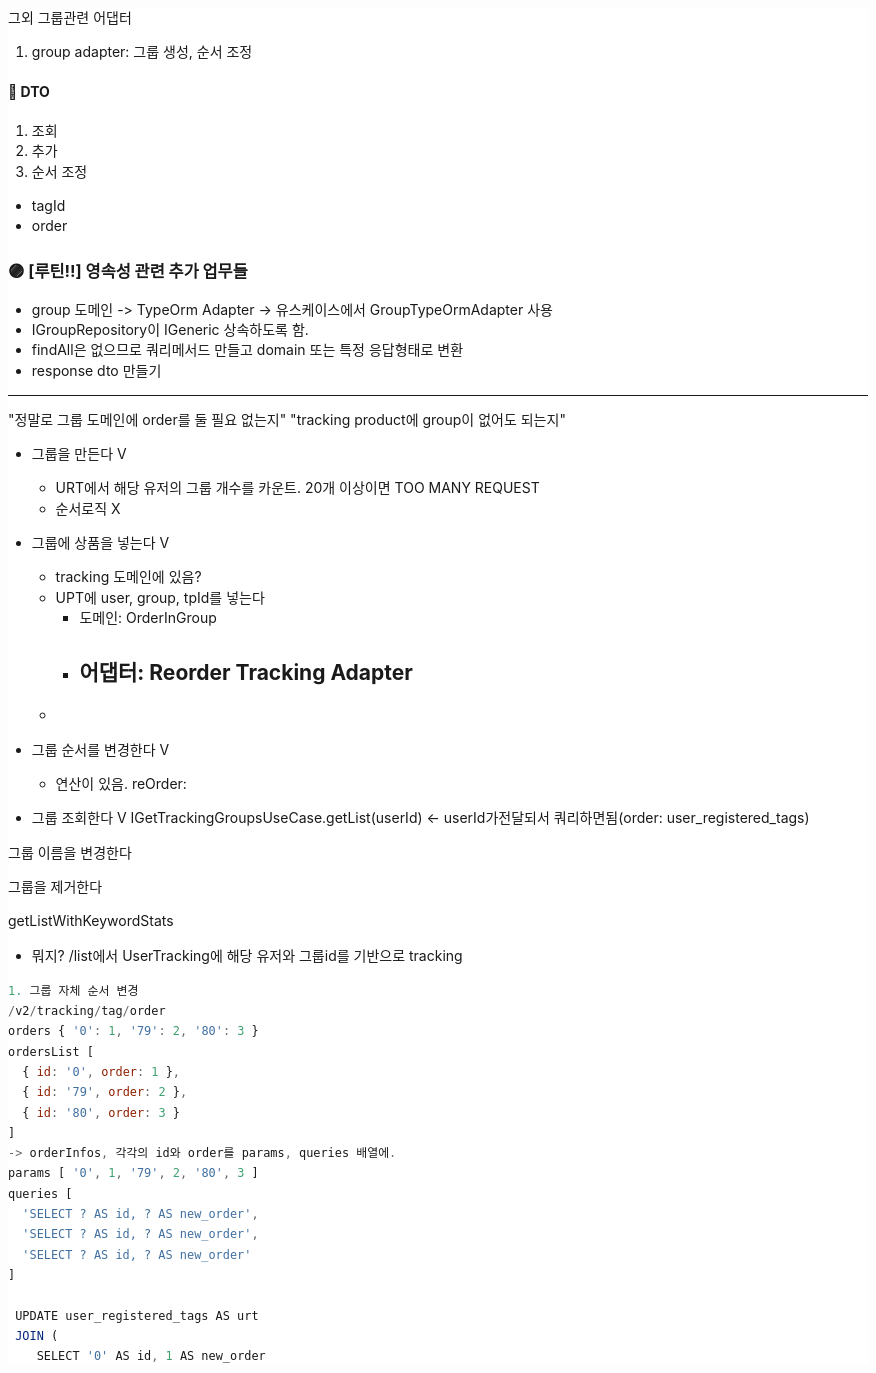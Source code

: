 그외
그룹관련 어댑터
1. group adapter: 그룹 생성, 순서 조정

#### 🍑 DTO
1. 조회
2. 추가
3. 순서 조정
- tagId
- order


### 🟣 [루틴!!] 영속성 관련 추가 업무들
- group 도메인 -> TypeOrm Adapter
-> 유스케이스에서 GroupTypeOrmAdapter 사용
- IGroupRepository이 IGeneric 상속하도록 함.
- findAll은 없으므로 쿼리메서드 만들고 domain 또는 특정 응답형태로 변환
- response dto 만들기

---
"정말로 그룹 도메인에 order를 둘 필요 없는지"
"tracking product에 group이 없어도 되는지"
- 그룹을 만든다 V
	- URT에서 해당 유저의 그룹 개수를 카운트. 20개 이상이면 TOO MANY REQUEST
	- 순서로직 X
- 그룹에 상품을 넣는다 V
	- tracking 도메인에 있음? 
	- UPT에 user, group, tpId를 넣는다
		- 도메인: OrderInGroup
		- 어댑터: Reorder Tracking Adapter
			- 
	- 


- 그룹 순서를 변경한다 V
	- 연산이 있음. reOrder: 

- 그룹 조회한다 V
IGetTrackingGroupsUseCase.getList(userId) <- userId가전달되서 쿼리하면됨(order: user_registered_tags)

그룹 이름을 변경한다

그룹을 제거한다


getListWithKeywordStats
- 뭐지? /list에서 UserTracking에 해당 유저와 그룹id를 기반으로 tracking

```javascript
1. 그룹 자체 순서 변경
/v2/tracking/tag/order
orders { '0': 1, '79': 2, '80': 3 }
ordersList [
  { id: '0', order: 1 },
  { id: '79', order: 2 },
  { id: '80', order: 3 }
]
-> orderInfos, 각각의 id와 order를 params, queries 배열에.
params [ '0', 1, '79', 2, '80', 3 ]
queries [
  'SELECT ? AS id, ? AS new_order',
  'SELECT ? AS id, ? AS new_order',
  'SELECT ? AS id, ? AS new_order'
]

 UPDATE user_registered_tags AS urt                     
 JOIN (                         
 	SELECT '0' AS id, 1 AS new_order 
```